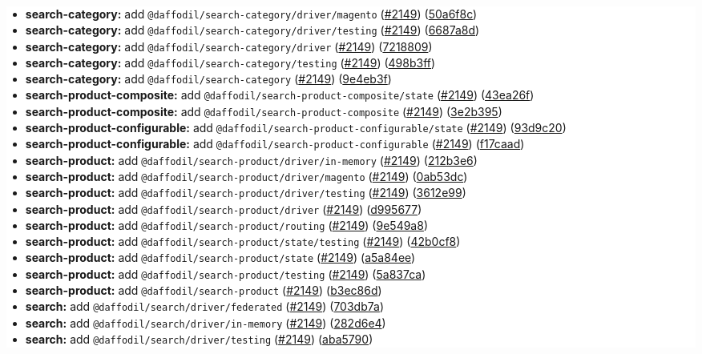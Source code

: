 * **search-category:** add `@daffodil/search-category/driver/magento` ([#2149](https://github.com/graycoreio/daffodil/issues/2149)) ([50a6f8c](https://github.com/graycoreio/daffodil/commit/50a6f8cde240fedcf4259b9dea61cd04c433c08e))
* **search-category:** add `@daffodil/search-category/driver/testing` ([#2149](https://github.com/graycoreio/daffodil/issues/2149)) ([6687a8d](https://github.com/graycoreio/daffodil/commit/6687a8d7619d91c857fef0c99c2273441519abf8))
* **search-category:** add `@daffodil/search-category/driver` ([#2149](https://github.com/graycoreio/daffodil/issues/2149)) ([7218809](https://github.com/graycoreio/daffodil/commit/721880904fcfab38ecb4631e32f551f7582f8274))
* **search-category:** add `@daffodil/search-category/testing` ([#2149](https://github.com/graycoreio/daffodil/issues/2149)) ([498b3ff](https://github.com/graycoreio/daffodil/commit/498b3ffe5f4fe12b99fe84140ce27d038ba4bf45))
* **search-category:** add `@daffodil/search-category` ([#2149](https://github.com/graycoreio/daffodil/issues/2149)) ([9e4eb3f](https://github.com/graycoreio/daffodil/commit/9e4eb3fdddae2b420f834d895a566a9fb22d3d5c))
* **search-product-composite:** add `@daffodil/search-product-composite/state` ([#2149](https://github.com/graycoreio/daffodil/issues/2149)) ([43ea26f](https://github.com/graycoreio/daffodil/commit/43ea26f426ad34e6501abb91fd56ad442fe24026))
* **search-product-composite:** add `@daffodil/search-product-composite` ([#2149](https://github.com/graycoreio/daffodil/issues/2149)) ([3e2b395](https://github.com/graycoreio/daffodil/commit/3e2b39504043b1824065ffea27568a46b2c463cb))
* **search-product-configurable:** add `@daffodil/search-product-configurable/state` ([#2149](https://github.com/graycoreio/daffodil/issues/2149)) ([93d9c20](https://github.com/graycoreio/daffodil/commit/93d9c209f8d223564c92041d28b205adadb64c64))
* **search-product-configurable:** add `@daffodil/search-product-configurable` ([#2149](https://github.com/graycoreio/daffodil/issues/2149)) ([f17caad](https://github.com/graycoreio/daffodil/commit/f17caadd24aec24464c55f489909d30e7a35154b))
* **search-product:** add `@daffodil/search-product/driver/in-memory` ([#2149](https://github.com/graycoreio/daffodil/issues/2149)) ([212b3e6](https://github.com/graycoreio/daffodil/commit/212b3e649e5fa1a47c064c2a8b260bc273ce53a4))
* **search-product:** add `@daffodil/search-product/driver/magento` ([#2149](https://github.com/graycoreio/daffodil/issues/2149)) ([0ab53dc](https://github.com/graycoreio/daffodil/commit/0ab53dc3ff202e6533daf546bfa7b8aabdb11794))
* **search-product:** add `@daffodil/search-product/driver/testing` ([#2149](https://github.com/graycoreio/daffodil/issues/2149)) ([3612e99](https://github.com/graycoreio/daffodil/commit/3612e99aa6fb06a7cf668dd6294964fa669ef155))
* **search-product:** add `@daffodil/search-product/driver` ([#2149](https://github.com/graycoreio/daffodil/issues/2149)) ([d995677](https://github.com/graycoreio/daffodil/commit/d9956777ffb36cbe6d193942f310eb26dd26f0ac))
* **search-product:** add `@daffodil/search-product/routing` ([#2149](https://github.com/graycoreio/daffodil/issues/2149)) ([9e549a8](https://github.com/graycoreio/daffodil/commit/9e549a880c3e5fbfcae51f1066ed9dc8aa465f0a))
* **search-product:** add `@daffodil/search-product/state/testing` ([#2149](https://github.com/graycoreio/daffodil/issues/2149)) ([42b0cf8](https://github.com/graycoreio/daffodil/commit/42b0cf8e0fe039aaf94e10b2ba8bd865907cfd65))
* **search-product:** add `@daffodil/search-product/state` ([#2149](https://github.com/graycoreio/daffodil/issues/2149)) ([a5a84ee](https://github.com/graycoreio/daffodil/commit/a5a84ee288db4c14f788a0c66114ba196fcca3b5))
* **search-product:** add `@daffodil/search-product/testing` ([#2149](https://github.com/graycoreio/daffodil/issues/2149)) ([5a837ca](https://github.com/graycoreio/daffodil/commit/5a837ca36e66107b253a84fd736af8903f54d50d))
* **search-product:** add `@daffodil/search-product` ([#2149](https://github.com/graycoreio/daffodil/issues/2149)) ([b3ec86d](https://github.com/graycoreio/daffodil/commit/b3ec86d1f62d8b7899337c3bc0fd552f86d0be10))
* **search:** add `@daffodil/search/driver/federated` ([#2149](https://github.com/graycoreio/daffodil/issues/2149)) ([703db7a](https://github.com/graycoreio/daffodil/commit/703db7afdfb8a22737c7bc9c88d83350366a6594))
* **search:** add `@daffodil/search/driver/in-memory` ([#2149](https://github.com/graycoreio/daffodil/issues/2149)) ([282d6e4](https://github.com/graycoreio/daffodil/commit/282d6e4c5098483a491c24fd0b4cd8b99131a5f1))
* **search:** add `@daffodil/search/driver/testing` ([#2149](https://github.com/graycoreio/daffodil/issues/2149)) ([aba5790](https://github.com/graycoreio/daffodil/commit/aba579041ee3ceb0974524ebac67c41d626a121c))